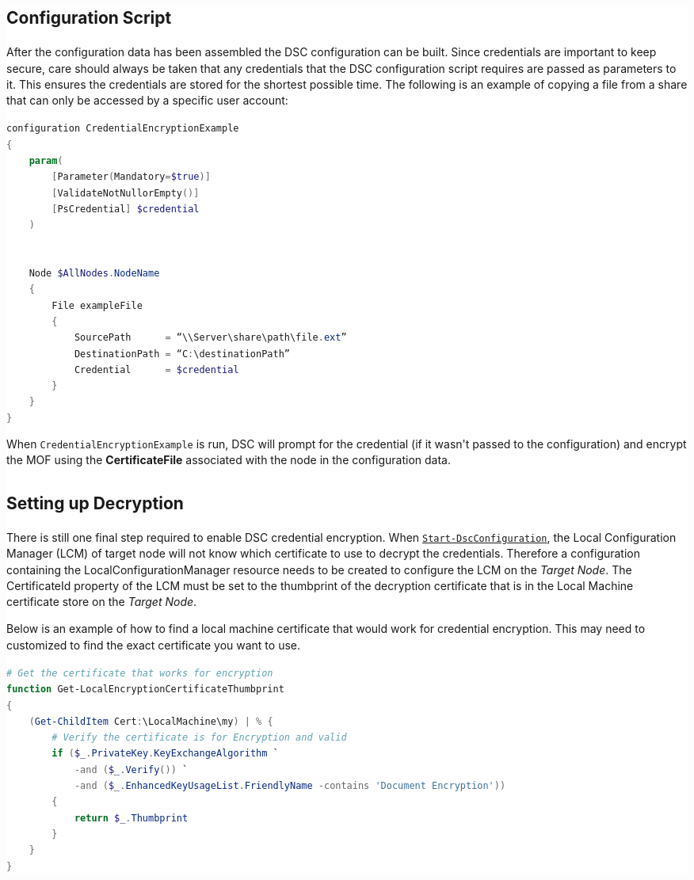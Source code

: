 
## Configuration Script
After the configuration data has been assembled the DSC configuration can be built.
Since credentials are important to keep secure, care should always be taken that any credentials that the DSC configuration script requires are passed as parameters to it.
This ensures the credentials are stored for the shortest possible time.
The following is an example of copying a file from a share that can only be accessed by a specific user account: 

```PowerShell
configuration CredentialEncryptionExample 
{ 
    param( 
        [Parameter(Mandatory=$true)]
        [ValidateNotNullorEmpty()] 
        [PsCredential] $credential 
    ) 
   

    Node $AllNodes.NodeName 
    { 
        File exampleFile 
        { 
            SourcePath      = “\\Server\share\path\file.ext” 
            DestinationPath = “C:\destinationPath” 
            Credential      = $credential 
        } 
    } 
}
```

When ```CredentialEncryptionExample``` is run, DSC will prompt for the credential (if it wasn't passed to the configuration) and encrypt the MOF using the **CertificateFile** associated with the node in the configuration data.
 
## Setting up Decryption
There is still one final step required to enable DSC credential encryption.
When [`Start-DscConfiguration`](http://technet.microsoft.com/en-us/library/dn521623.aspx), the Local Configuration Manager (LCM) of target node will not know which certificate to use to decrypt the credentials.
Therefore a configuration containing the LocalConfigurationManager resource needs to be created to configure the LCM on the _Target Node_.
The CertificateId property of the LCM must be set to the thumbprint of the decryption certificate that is in the Local Machine certificate store on the _Target Node_.

Below is an example of how to find a local machine certificate that would work for credential encryption.
This may need to customized to find the exact certificate you want to use.

```PowerShell
# Get the certificate that works for encryption 
function Get-LocalEncryptionCertificateThumbprint 
{ 
    (Get-ChildItem Cert:\LocalMachine\my) | % { 
        # Verify the certificate is for Encryption and valid 
        if ($_.PrivateKey.KeyExchangeAlgorithm `
            -and ($_.Verify()) `
            -and ($_.EnhancedKeyUsageList.FriendlyName -contains 'Document Encryption')) 
        { 
            return $_.Thumbprint 
        } 
    } 
}
```

